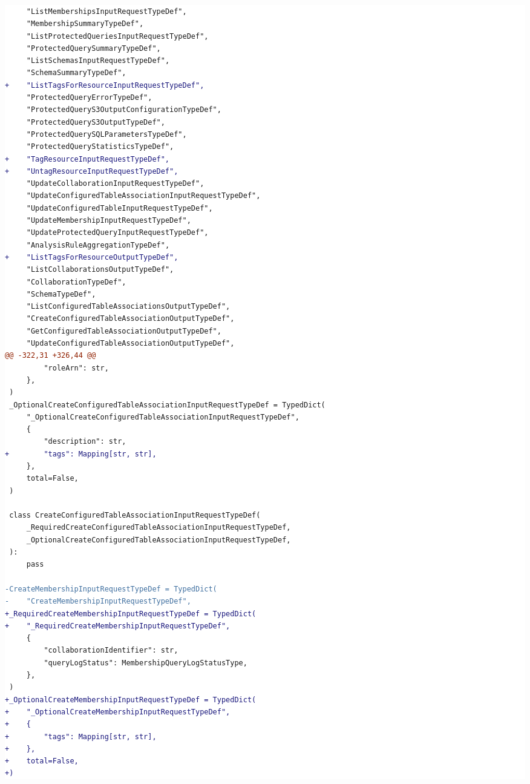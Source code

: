 ```diff
     "ListMembershipsInputRequestTypeDef",
     "MembershipSummaryTypeDef",
     "ListProtectedQueriesInputRequestTypeDef",
     "ProtectedQuerySummaryTypeDef",
     "ListSchemasInputRequestTypeDef",
     "SchemaSummaryTypeDef",
+    "ListTagsForResourceInputRequestTypeDef",
     "ProtectedQueryErrorTypeDef",
     "ProtectedQueryS3OutputConfigurationTypeDef",
     "ProtectedQueryS3OutputTypeDef",
     "ProtectedQuerySQLParametersTypeDef",
     "ProtectedQueryStatisticsTypeDef",
+    "TagResourceInputRequestTypeDef",
+    "UntagResourceInputRequestTypeDef",
     "UpdateCollaborationInputRequestTypeDef",
     "UpdateConfiguredTableAssociationInputRequestTypeDef",
     "UpdateConfiguredTableInputRequestTypeDef",
     "UpdateMembershipInputRequestTypeDef",
     "UpdateProtectedQueryInputRequestTypeDef",
     "AnalysisRuleAggregationTypeDef",
+    "ListTagsForResourceOutputTypeDef",
     "ListCollaborationsOutputTypeDef",
     "CollaborationTypeDef",
     "SchemaTypeDef",
     "ListConfiguredTableAssociationsOutputTypeDef",
     "CreateConfiguredTableAssociationOutputTypeDef",
     "GetConfiguredTableAssociationOutputTypeDef",
     "UpdateConfiguredTableAssociationOutputTypeDef",
@@ -322,31 +326,44 @@
         "roleArn": str,
     },
 )
 _OptionalCreateConfiguredTableAssociationInputRequestTypeDef = TypedDict(
     "_OptionalCreateConfiguredTableAssociationInputRequestTypeDef",
     {
         "description": str,
+        "tags": Mapping[str, str],
     },
     total=False,
 )
 
 class CreateConfiguredTableAssociationInputRequestTypeDef(
     _RequiredCreateConfiguredTableAssociationInputRequestTypeDef,
     _OptionalCreateConfiguredTableAssociationInputRequestTypeDef,
 ):
     pass
 
-CreateMembershipInputRequestTypeDef = TypedDict(
-    "CreateMembershipInputRequestTypeDef",
+_RequiredCreateMembershipInputRequestTypeDef = TypedDict(
+    "_RequiredCreateMembershipInputRequestTypeDef",
     {
         "collaborationIdentifier": str,
         "queryLogStatus": MembershipQueryLogStatusType,
     },
 )
+_OptionalCreateMembershipInputRequestTypeDef = TypedDict(
+    "_OptionalCreateMembershipInputRequestTypeDef",
+    {
+        "tags": Mapping[str, str],
+    },
+    total=False,
+)
```